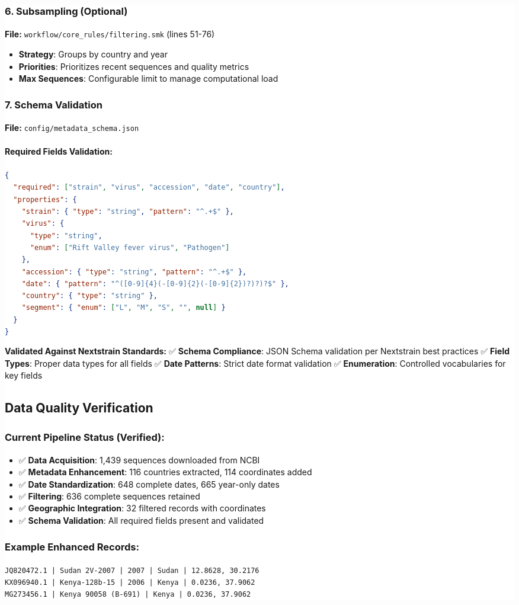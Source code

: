 ### 6. **Subsampling (Optional)**

**File:** `workflow/core_rules/filtering.smk` (lines 51-76)

- **Strategy**: Groups by country and year
- **Priorities**: Prioritizes recent sequences and quality metrics
- **Max Sequences**: Configurable limit to manage computational load

### 7. **Schema Validation**

**File:** `config/metadata_schema.json`

#### Required Fields Validation:

```json
{
  "required": ["strain", "virus", "accession", "date", "country"],
  "properties": {
    "strain": { "type": "string", "pattern": "^.+$" },
    "virus": {
      "type": "string",
      "enum": ["Rift Valley fever virus", "Pathogen"]
    },
    "accession": { "type": "string", "pattern": "^.+$" },
    "date": { "pattern": "^([0-9]{4}(-[0-9]{2}(-[0-9]{2})?)?)?$" },
    "country": { "type": "string" },
    "segment": { "enum": ["L", "M", "S", "", null] }
  }
}
```

**Validated Against Nextstrain Standards:**
✅ **Schema Compliance**: JSON Schema validation per Nextstrain best practices
✅ **Field Types**: Proper data types for all fields
✅ **Date Patterns**: Strict date format validation
✅ **Enumeration**: Controlled vocabularies for key fields

## Data Quality Verification

### Current Pipeline Status (Verified):

- ✅ **Data Acquisition**: 1,439 sequences downloaded from NCBI
- ✅ **Metadata Enhancement**: 116 countries extracted, 114 coordinates added
- ✅ **Date Standardization**: 648 complete dates, 665 year-only dates
- ✅ **Filtering**: 636 complete sequences retained
- ✅ **Geographic Integration**: 32 filtered records with coordinates
- ✅ **Schema Validation**: All required fields present and validated

### Example Enhanced Records:

```
JQ820472.1 | Sudan 2V-2007 | 2007 | Sudan | 12.8628, 30.2176
KX096940.1 | Kenya-128b-15 | 2006 | Kenya | 0.0236, 37.9062
MG273456.1 | Kenya 90058 (B-691) | Kenya | 0.0236, 37.9062
```
